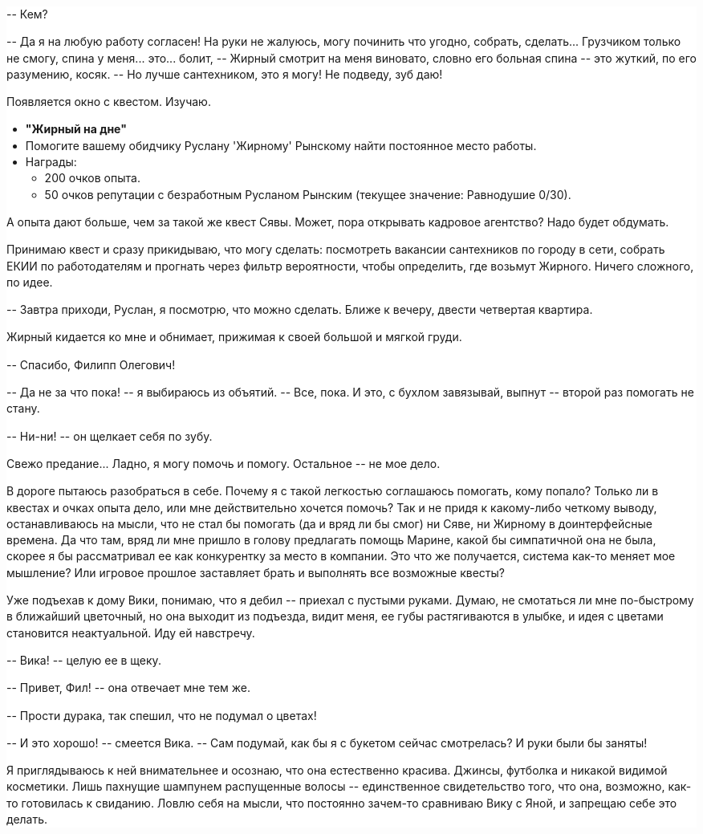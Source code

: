 -- Кем?

-- Да я на любую работу согласен! На руки не жалуюсь, могу починить что угодно, собрать, сделать... Грузчиком только не смогу, спина у меня... это... болит, -- Жирный смотрит на меня виновато, словно его больная спина -- это жуткий, по его разумению, косяк. -- Но лучше сантехником, это я могу! Не подведу, зуб даю!

Появляется окно с квестом. Изучаю.

- **"Жирный на дне"**
- Помогите вашему обидчику Руслану 'Жирному' Рынскому найти постоянное место работы.
- Награды:
    - 200 очков опыта.
    - 50 очков репутации с безработным Русланом Рынским (текущее значение: Равнодушие 0/30).

А опыта дают больше, чем за такой же квест Сявы. Может, пора открывать кадровое агентство? Надо будет обдумать.

Принимаю квест и сразу прикидываю, что могу сделать: посмотреть вакансии сантехников по городу в сети, собрать ЕКИИ по работодателям и прогнать через фильтр вероятности, чтобы определить, где возьмут Жирного. Ничего сложного, по идее.

-- Завтра приходи, Руслан, я посмотрю, что можно сделать. Ближе к вечеру, двести четвертая квартира.

Жирный кидается ко мне и обнимает, прижимая к своей большой и мягкой груди.

-- Спасибо, Филипп Олегович!

-- Да не за что пока! -- я выбираюсь из объятий. -- Все, пока. И это, с бухлом завязывай, выпнут -- второй раз помогать не стану.

-- Ни-ни! -- он щелкает себя по зубу.

Свежо предание... Ладно, я могу помочь и помогу. Остальное -- не мое дело.

В дороге пытаюсь разобраться в себе. Почему я с такой легкостью соглашаюсь помогать, кому попало? Только ли в квестах и очках опыта дело, или мне действительно хочется помочь? Так и не придя к какому-либо четкому выводу, останавливаюсь на мысли, что не стал бы помогать (да и вряд ли бы смог) ни Сяве, ни Жирному в доинтерфейсные времена. Да что там, вряд ли мне пришло в голову предлагать помощь Марине, какой бы симпатичной она не была, скорее я бы рассматривал ее как конкурентку за место в компании. Это что же получается, система как-то меняет мое мышление? Или игровое прошлое заставляет брать и выполнять все возможные квесты?

Уже подъехав к дому Вики, понимаю, что я дебил -- приехал с пустыми руками. Думаю, не смотаться ли мне по-быстрому в ближайший цветочный, но она выходит из подъезда, видит меня, ее губы растягиваются в улыбке, и идея с цветами становится неактуальной. Иду ей навстречу.

-- Вика! -- целую ее в щеку.

-- Привет, Фил! -- она отвечает мне тем же.

-- Прости дурака, так спешил, что не подумал о цветах!

-- И это хорошо! -- смеется Вика. -- Сам подумай, как бы я с букетом сейчас смотрелась? И руки были бы заняты!

Я приглядываюсь к ней внимательнее и осознаю, что она естественно красива. Джинсы, футболка и никакой видимой косметики. Лишь пахнущие шампунем распущенные волосы -- единственное свидетельство того, что она, возможно, как-то готовилась к свиданию. Ловлю себя на мысли, что постоянно зачем-то сравниваю Вику с Яной, и запрещаю себе это делать.
